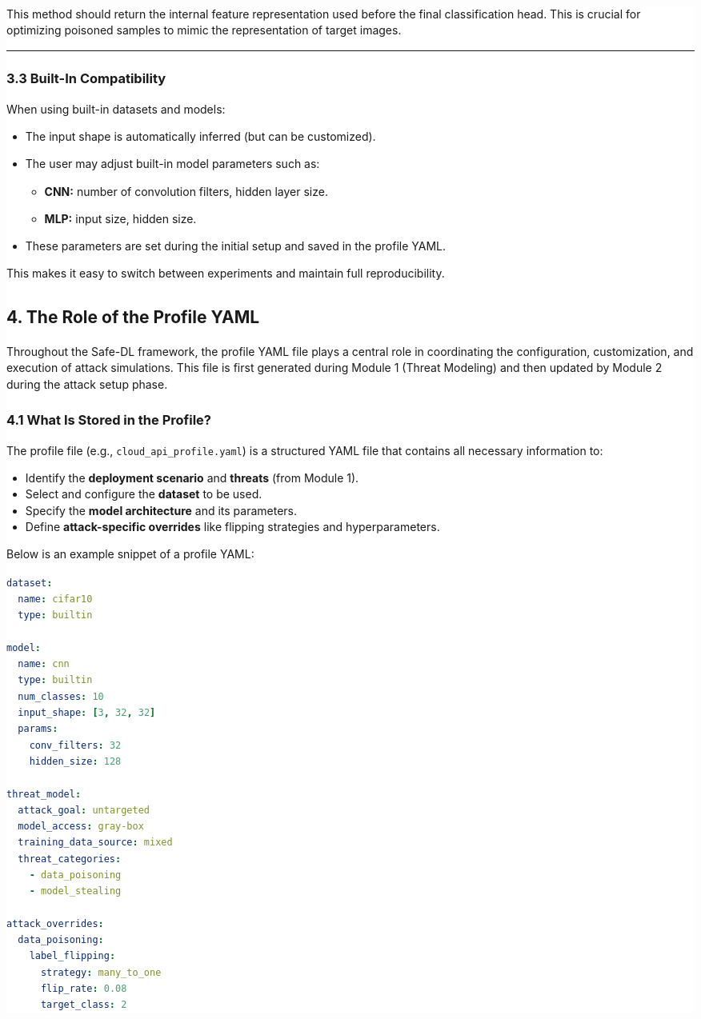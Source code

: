 This method should return the internal feature representation used before the final classification head. This is crucial for optimizing poisoned samples to mimic the representation of target images.
___

### 3.3 Built-In Compatibility

When using built-in datasets and models:

-   The input shape is automatically inferred (but can be customized).
    
-   The user may adjust built-in model parameters such as:
    
    -   **CNN:** number of convolution filters, hidden layer size.
        
    -   **MLP:** input size, hidden size.
        
-   These parameters are set during the initial setup and saved in the profile YAML.
    

This makes it easy to switch between experiments and maintain full reproducibility.

## 4. The Role of the Profile YAML

Throughout the Safe-DL framework, the profile YAML file plays a central role in coordinating the configuration, customization, and execution of attack simulations. This file is first generated during Module 1 (Threat Modeling) and then updated by Module 2 during the attack setup phase.

### 4.1 What Is Stored in the Profile?

The profile file (e.g., `cloud_api_profile.yaml`) is a structured YAML file that contains all necessary information to:

- Identify the **deployment scenario** and **threats** (from Module 1).
- Select and configure the **dataset** to be used.
- Specify the **model architecture** and its parameters.
- Define **attack-specific overrides** like flipping strategies and hyperparameters.

Below is an example snippet of a profile YAML:

```yaml
dataset:
  name: cifar10
  type: builtin

model:
  name: cnn
  type: builtin
  num_classes: 10
  input_shape: [3, 32, 32]
  params:
    conv_filters: 32
    hidden_size: 128

threat_model:
  attack_goal: untargeted
  model_access: gray-box
  training_data_source: mixed
  threat_categories:
    - data_poisoning
    - model_stealing

attack_overrides:
  data_poisoning:
    label_flipping:
	  strategy: many_to_one
	  flip_rate: 0.08
	  target_class: 2

```